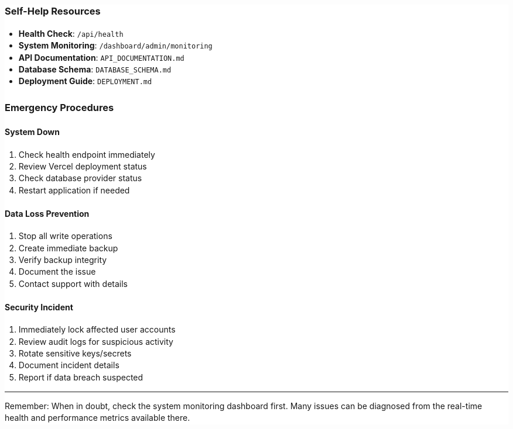### Self-Help Resources

- **Health Check**: `/api/health`
- **System Monitoring**: `/dashboard/admin/monitoring`
- **API Documentation**: `API_DOCUMENTATION.md`
- **Database Schema**: `DATABASE_SCHEMA.md`
- **Deployment Guide**: `DEPLOYMENT.md`

### Emergency Procedures

#### System Down
1. Check health endpoint immediately
2. Review Vercel deployment status
3. Check database provider status
4. Restart application if needed

#### Data Loss Prevention
1. Stop all write operations
2. Create immediate backup
3. Verify backup integrity
4. Document the issue
5. Contact support with details

#### Security Incident
1. Immediately lock affected user accounts
2. Review audit logs for suspicious activity
3. Rotate sensitive keys/secrets
4. Document incident details
5. Report if data breach suspected

---

Remember: When in doubt, check the system monitoring dashboard first. Many issues can be diagnosed from the real-time health and performance metrics available there.